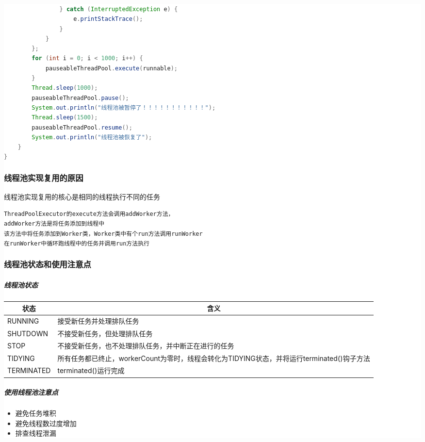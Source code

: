 ```java
                } catch (InterruptedException e) {
                    e.printStackTrace();
                }
            }
        };
        for (int i = 0; i < 1000; i++) {
            pauseableThreadPool.execute(runnable);
        }
        Thread.sleep(1000);
        pauseableThreadPool.pause();
        System.out.println("线程池被暂停了！！！！！！！！！！！");
        Thread.sleep(1500);
        pauseableThreadPool.resume();
        System.out.println("线程池被恢复了");
    }
}
```

### 线程池实现复用的原因

线程池实现复用的核心是相同的线程执行不同的任务

```
ThreadPoolExecutor的execute方法会调用addWorker方法，
addWorker方法是将任务添加到线程中
该方法中将任务添加到Worker类，Worker类中有个run方法调用runWorker
在runWorker中循环跑线程中的任务并调用run方法执行
```



### 线程池状态和使用注意点

##### 线程池状态

| 状态       | 含义                                                         |
| ---------- | ------------------------------------------------------------ |
| RUNNING    | 接受新任务并处理排队任务                                     |
| SHUTDOWN   | 不接受新任务，但处理排队任务                                 |
| STOP       | 不接受新任务，也不处理排队任务，并中断正在进行的任务         |
| TIDYING    | 所有任务都已终止，workerCount为零时，线程会转化为TIDYING状态，并将运行terminated()钩子方法 |
| TERMINATED | terminated()运行完成                                         |

##### 使用线程池注意点

* 避免任务堆积
*  避免线程数过度增加
* 排查线程泄漏



